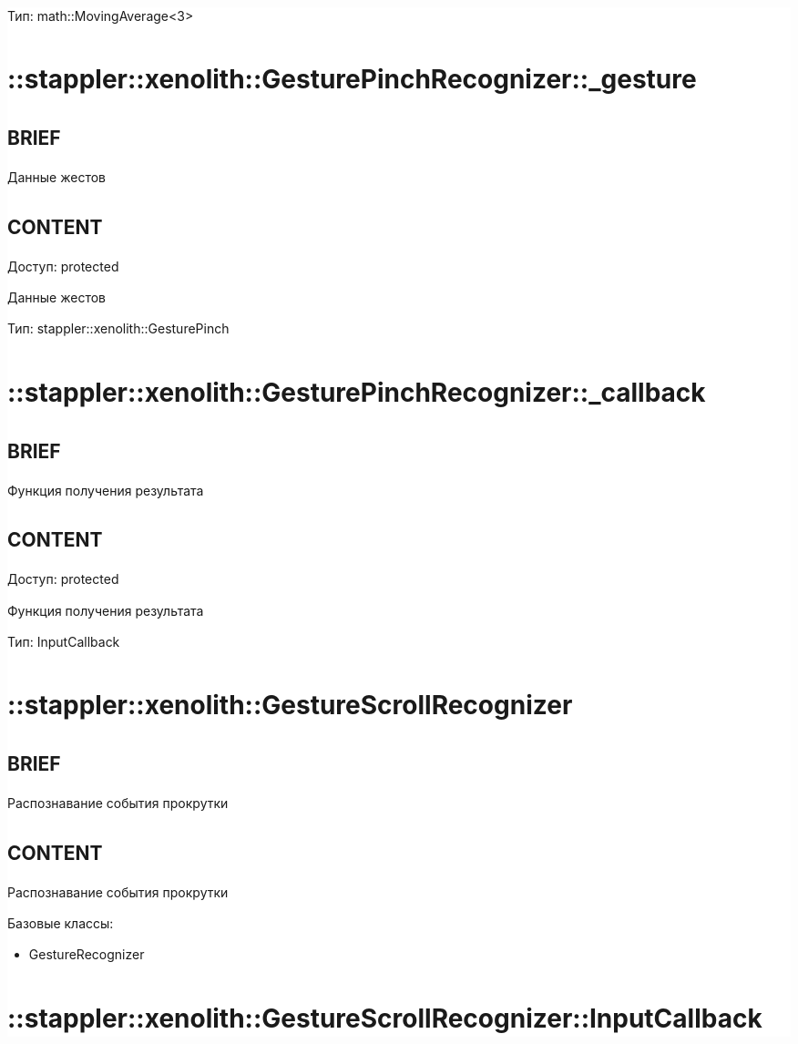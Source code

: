 Тип: math::MovingAverage<3>


# ::stappler::xenolith::GesturePinchRecognizer::_gesture

## BRIEF

Данные жестов

## CONTENT

Доступ: protected

Данные жестов

Тип: stappler::xenolith::GesturePinch


# ::stappler::xenolith::GesturePinchRecognizer::_callback

## BRIEF

Функция получения результата

## CONTENT

Доступ: protected

Функция получения результата

Тип: InputCallback


# ::stappler::xenolith::GestureScrollRecognizer

## BRIEF

Распознавание события прокрутки

## CONTENT

Распознавание события прокрутки

Базовые классы:
* GestureRecognizer


# ::stappler::xenolith::GestureScrollRecognizer::InputCallback
